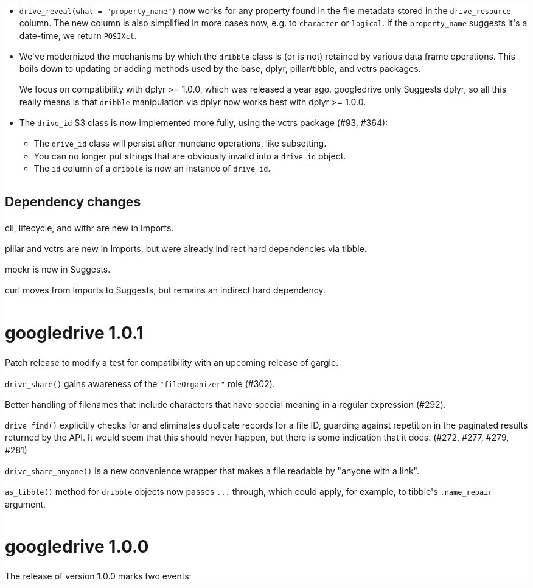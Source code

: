 * `drive_reveal(what = "property_name")` now works for any property found in
  the file metadata stored in the `drive_resource` column. The new column is
  also simplified in more cases now, e.g. to `character` or `logical`. If the
  `property_name` suggests it's a date-time, we return `POSIXct`.

* We've modernized the mechanisms by which the `dribble` class is (or is not)
  retained by various data frame operations.
  This boils down to updating or adding methods used by the base, dplyr,
  pillar/tibble, and vctrs packages.
  
  We focus on compatibility with dplyr >= 1.0.0, which was released a year ago.
  googledrive only Suggests dplyr, so all this really means is that `dribble`
  manipulation via dplyr now works best with dplyr >= 1.0.0.

* The `drive_id` S3 class is now implemented more fully, using the vctrs
  package (#93, #364):

  - The `drive_id` class will persist after mundane operations, like subsetting.
  - You can no longer put strings that are obviously invalid into a `drive_id`
    object.
  - The `id` column of a `dribble` is now an instance of `drive_id`.

## Dependency changes

cli, lifecycle, and withr are new in Imports.

pillar and vctrs are new in Imports, but were already indirect hard dependencies via tibble.

mockr is new in Suggests.

curl moves from Imports to Suggests, but remains an indirect hard dependency.

# googledrive 1.0.1

Patch release to modify a test for compatibility with an upcoming release of gargle.

`drive_share()` gains awareness of the `"fileOrganizer"` role (#302).

Better handling of filenames that include characters that have special meaning in a regular expression (#292).

`drive_find()` explicitly checks for and eliminates duplicate records for a file ID, guarding against repetition in the paginated results returned by the API. It would seem that this should never happen, but there is some indication that it does. (#272, #277, #279, #281)

`drive_share_anyone()` is a new convenience wrapper that makes a file readable by "anyone with a link".

`as_tibble()` method for `dribble` objects now passes `...` through, which could apply, for example, to tibble's `.name_repair` argument.

# googledrive 1.0.0

The release of version 1.0.0 marks two events:
